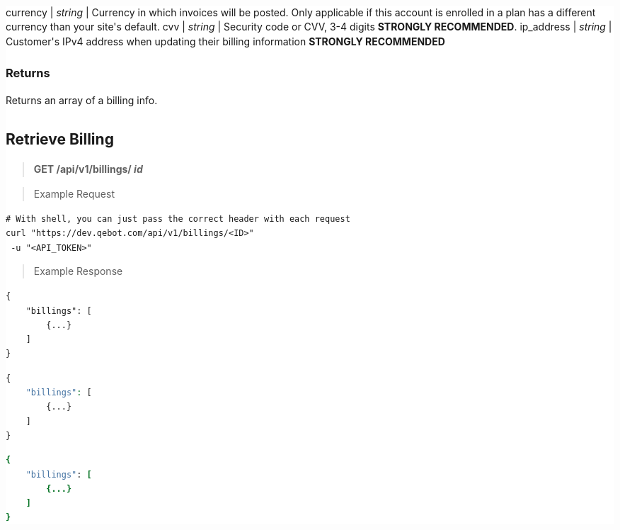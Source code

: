 currency |	<i class="item-label">string</i> | Currency in which invoices will be posted. Only applicable if this account is enrolled in a plan has a different currency than your site's default.
cvv | <i class="item-label">string</i> | Security code or CVV, 3-4 digits <b>STRONGLY RECOMMENDED</b>.
ip_address | <i class="item-label">string</i> | Customer's IPv4 address when updating their billing information <b>STRONGLY RECOMMENDED</b>

### Returns
 Returns an array of a billing info.

## Retrieve Billing

> <b>GET /api/v1/billings/ <var>id</var></b>

> Example Request

 ```shell
# With shell, you can just pass the correct header with each request
curl "https://dev.qebot.com/api/v1/billings/<ID>"
  -u "<API_TOKEN>"
```

 ```php
 ```

```ruby
```

```python
```

```go
```

```javascript
```

> Example Response

```shell
{
    "billings": [
        {...}
    ]
}
```

```php
{
    "billings": [
        {...}
    ]
}
```

```ruby
{
    "billings": [
        {...}
    ]
}
```
